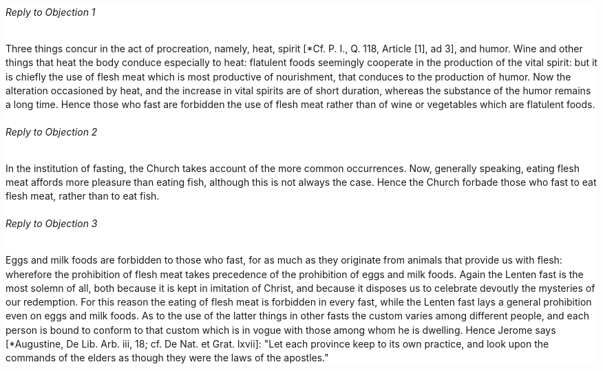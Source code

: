 ###### Reply to Objection 1
Three things concur in the act of procreation, namely, heat, spirit \[\*Cf. P. I., Q. 118, Article \[1\], ad 3\], and humor. Wine and other things that heat the body conduce especially to heat: flatulent foods seemingly cooperate in the production of the vital spirit: but it is chiefly the use of flesh meat which is most productive of nourishment, that conduces to the production of humor. Now the alteration occasioned by heat, and the increase in vital spirits are of short duration, whereas the substance of the humor remains a long time. Hence those who fast are forbidden the use of flesh meat rather than of wine or vegetables which are flatulent foods.  

###### Reply to Objection 2
In the institution of fasting, the Church takes account of the more common occurrences. Now, generally speaking, eating flesh meat affords more pleasure than eating fish, although this is not always the case. Hence the Church forbade those who fast to eat flesh meat, rather than to eat fish.  

###### Reply to Objection 3
Eggs and milk foods are forbidden to those who fast, for as much as they originate from animals that provide us with flesh: wherefore the prohibition of flesh meat takes precedence of the prohibition of eggs and milk foods. Again the Lenten fast is the most solemn of all, both because it is kept in imitation of Christ, and because it disposes us to celebrate devoutly the mysteries of our redemption. For this reason the eating of flesh meat is forbidden in every fast, while the Lenten fast lays a general prohibition even on eggs and milk foods. As to the use of the latter things in other fasts the custom varies among different people, and each person is bound to conform to that custom which is in vogue with those among whom he is dwelling. Hence Jerome says \[\*Augustine, De Lib. Arb. iii, 18; cf. De Nat. et Grat. lxvii\]: "Let each province keep to its own practice, and look upon the commands of the elders as though they were the laws of the apostles."